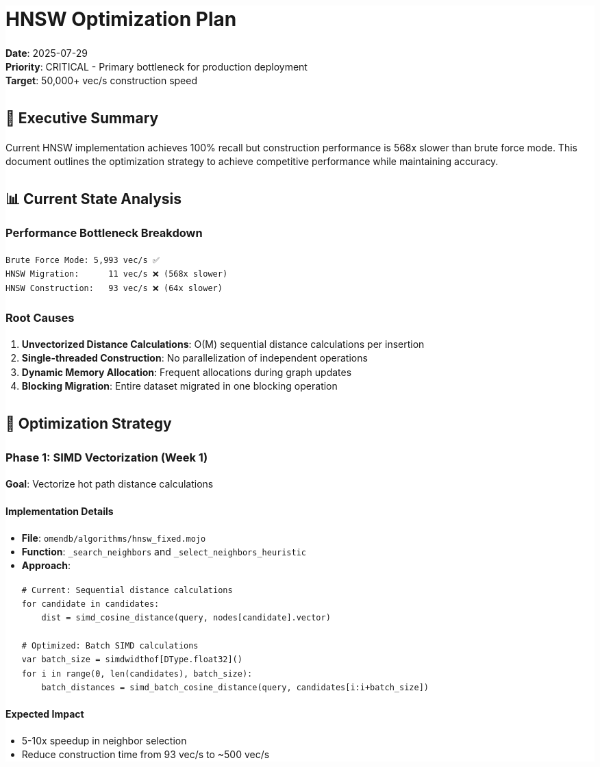# HNSW Optimization Plan

**Date**: 2025-07-29  
**Priority**: CRITICAL - Primary bottleneck for production deployment  
**Target**: 50,000+ vec/s construction speed

## 🎯 Executive Summary

Current HNSW implementation achieves 100% recall but construction performance is 568x slower than brute force mode. This document outlines the optimization strategy to achieve competitive performance while maintaining accuracy.

## 📊 Current State Analysis

### Performance Bottleneck Breakdown
```
Brute Force Mode: 5,993 vec/s ✅
HNSW Migration:      11 vec/s ❌ (568x slower)
HNSW Construction:   93 vec/s ❌ (64x slower)
```

### Root Causes
1. **Unvectorized Distance Calculations**: O(M) sequential distance calculations per insertion
2. **Single-threaded Construction**: No parallelization of independent operations
3. **Dynamic Memory Allocation**: Frequent allocations during graph updates
4. **Blocking Migration**: Entire dataset migrated in one blocking operation

## 🚀 Optimization Strategy

### Phase 1: SIMD Vectorization (Week 1)
**Goal**: Vectorize hot path distance calculations

#### Implementation Details
- **File**: `omendb/algorithms/hnsw_fixed.mojo`
- **Function**: `_search_neighbors` and `_select_neighbors_heuristic`
- **Approach**:
  ```mojo
  # Current: Sequential distance calculations
  for candidate in candidates:
      dist = simd_cosine_distance(query, nodes[candidate].vector)
  
  # Optimized: Batch SIMD calculations
  var batch_size = simdwidthof[DType.float32]()
  for i in range(0, len(candidates), batch_size):
      batch_distances = simd_batch_cosine_distance(query, candidates[i:i+batch_size])
  ```

#### Expected Impact
- 5-10x speedup in neighbor selection
- Reduce construction time from 93 vec/s to ~500 vec/s
